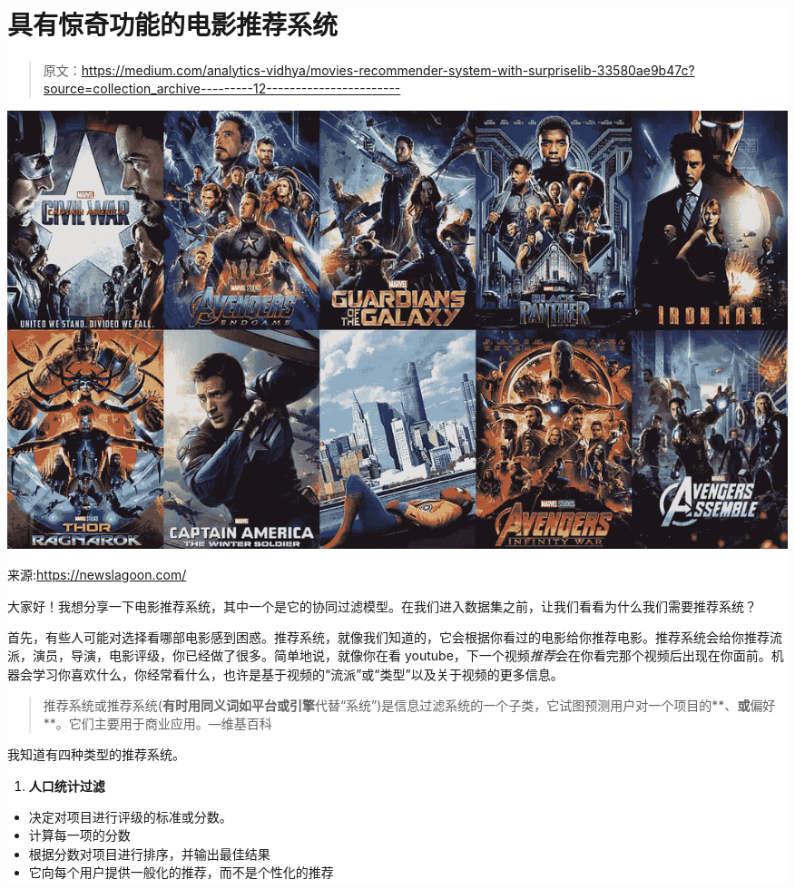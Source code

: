 # 具有惊奇功能的电影推荐系统

> 原文：<https://medium.com/analytics-vidhya/movies-recommender-system-with-surpriselib-33580ae9b47c?source=collection_archive---------12----------------------->

![](img/ed4efcd29ee1604d4ade2b08dacb536d.png)

来源:https://newslagoon.com/

大家好！我想分享一下电影推荐系统，其中一个是它的协同过滤模型。在我们进入数据集之前，让我们看看为什么我们需要推荐系统？

首先，有些人可能对选择看哪部电影感到困惑。推荐系统，就像我们知道的，它会根据你看过的电影给你推荐电影。推荐系统会给你推荐流派，演员，导演，电影评级，你已经做了很多。简单地说，就像你在看 youtube，下一个视频*推荐*会在你看完那个视频后出现在你面前。机器会学习你喜欢什么，你经常看什么，也许是基于视频的“流派”或“类型”以及关于视频的更多信息。

> 推荐系统或推荐系统(**有时用同义词如平台或引擎**代替“系统”)是信息过滤系统的一个子类，它试图预测用户对一个项目的**、**或**偏好**。它们主要用于商业应用。—维基百科

我知道有四种类型的推荐系统。

1.  **人口统计过滤**

*   决定对项目进行评级的标准或分数。
*   计算每一项的分数
*   根据分数对项目进行排序，并输出最佳结果
*   它向每个用户提供一般化的推荐，而不是个性化的推荐
